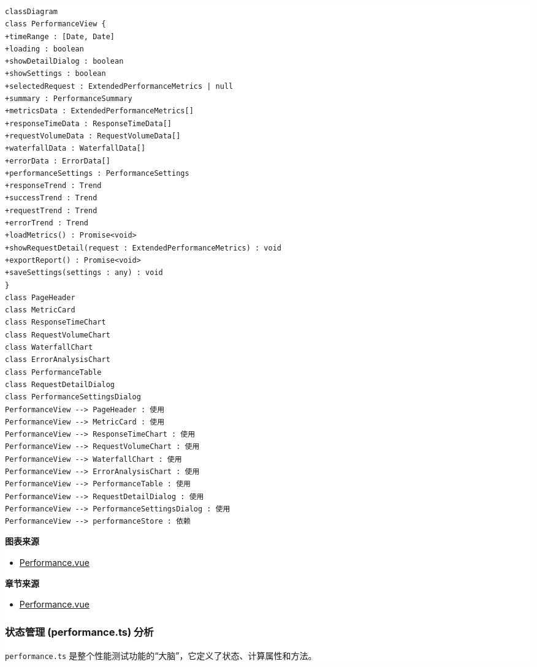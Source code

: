 ```mermaid
classDiagram
class PerformanceView {
+timeRange : [Date, Date]
+loading : boolean
+showDetailDialog : boolean
+showSettings : boolean
+selectedRequest : ExtendedPerformanceMetrics | null
+summary : PerformanceSummary
+metricsData : ExtendedPerformanceMetrics[]
+responseTimeData : ResponseTimeData[]
+requestVolumeData : RequestVolumeData[]
+waterfallData : WaterfallData[]
+errorData : ErrorData[]
+performanceSettings : PerformanceSettings
+responseTrend : Trend
+successTrend : Trend
+requestTrend : Trend
+errorTrend : Trend
+loadMetrics() : Promise<void>
+showRequestDetail(request : ExtendedPerformanceMetrics) : void
+exportReport() : Promise<void>
+saveSettings(settings : any) : void
}
class PageHeader
class MetricCard
class ResponseTimeChart
class RequestVolumeChart
class WaterfallChart
class ErrorAnalysisChart
class PerformanceTable
class RequestDetailDialog
class PerformanceSettingsDialog
PerformanceView --> PageHeader : 使用
PerformanceView --> MetricCard : 使用
PerformanceView --> ResponseTimeChart : 使用
PerformanceView --> RequestVolumeChart : 使用
PerformanceView --> WaterfallChart : 使用
PerformanceView --> ErrorAnalysisChart : 使用
PerformanceView --> PerformanceTable : 使用
PerformanceView --> RequestDetailDialog : 使用
PerformanceView --> PerformanceSettingsDialog : 使用
PerformanceView --> performanceStore : 依赖
```

**图表来源**
- [Performance.vue](file://packages/web-pro/src/views/Performance.vue#L1-L247)

**章节来源**
- [Performance.vue](file://packages/web-pro/src/views/Performance.vue#L1-L247)

### 状态管理 (performance.ts) 分析
`performance.ts` 是整个性能测试功能的“大脑”，它定义了状态、计算属性和方法。
